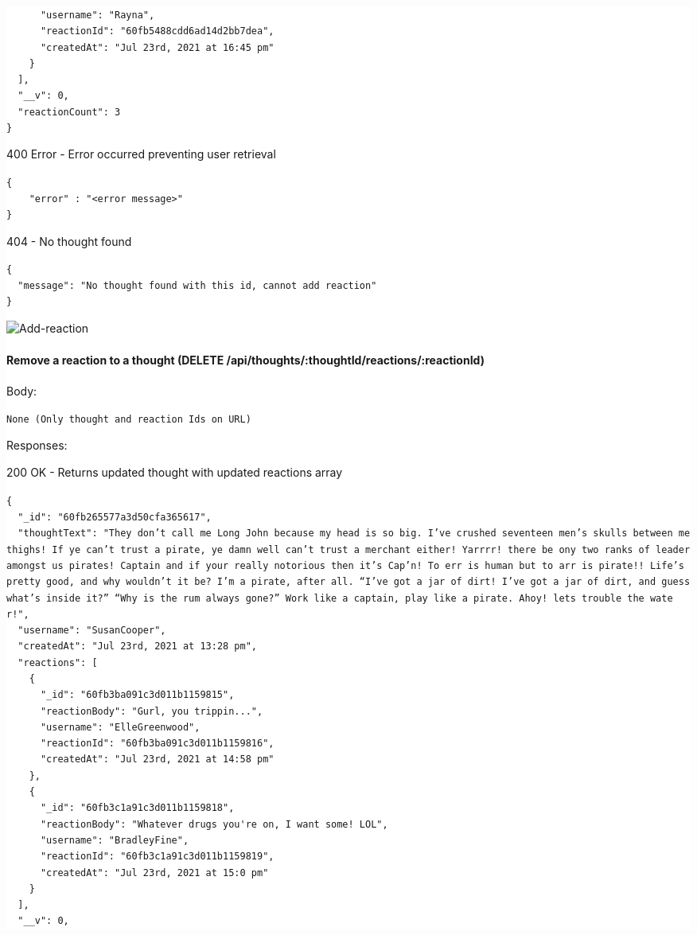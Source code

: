 ```
      "username": "Rayna",
      "reactionId": "60fb5488cdd6ad14d2bb7dea",
      "createdAt": "Jul 23rd, 2021 at 16:45 pm"
    }
  ],
  "__v": 0,
  "reactionCount": 3
}
```

400 Error - Error occurred preventing user retrieval
```
{
    "error" : "<error message>" 
}
```

404 - No thought found
```
{
  "message": "No thought found with this id, cannot add reaction"
}
```

![Add-reaction](./public/assets/images/add-reaction.gif)


#### Remove a reaction to a thought (DELETE /api/thoughts/:thoughtId/reactions/:reactionId)
Body:
```
None (Only thought and reaction Ids on URL) 
```

Responses:

200 OK - Returns updated thought with updated reactions array
```
{
  "_id": "60fb265577a3d50cfa365617",
  "thoughtText": "They don’t call me Long John because my head is so big. I’ve crushed seventeen men’s skulls between me thighs! If ye can’t trust a pirate, ye damn well can’t trust a merchant either! Yarrrr! there be ony two ranks of leader amongst us pirates! Captain and if your really notorious then it’s Cap’n! To err is human but to arr is pirate!! Life’s pretty good, and why wouldn’t it be? I’m a pirate, after all. “I’ve got a jar of dirt! I’ve got a jar of dirt, and guess what’s inside it?” “Why is the rum always gone?” Work like a captain, play like a pirate. Ahoy! lets trouble the water!",
  "username": "SusanCooper",
  "createdAt": "Jul 23rd, 2021 at 13:28 pm",
  "reactions": [
    {
      "_id": "60fb3ba091c3d011b1159815",
      "reactionBody": "Gurl, you trippin...",
      "username": "ElleGreenwood",
      "reactionId": "60fb3ba091c3d011b1159816",
      "createdAt": "Jul 23rd, 2021 at 14:58 pm"
    },
    {
      "_id": "60fb3c1a91c3d011b1159818",
      "reactionBody": "Whatever drugs you're on, I want some! LOL",
      "username": "BradleyFine",
      "reactionId": "60fb3c1a91c3d011b1159819",
      "createdAt": "Jul 23rd, 2021 at 15:0 pm"
    }
  ],
  "__v": 0,
```